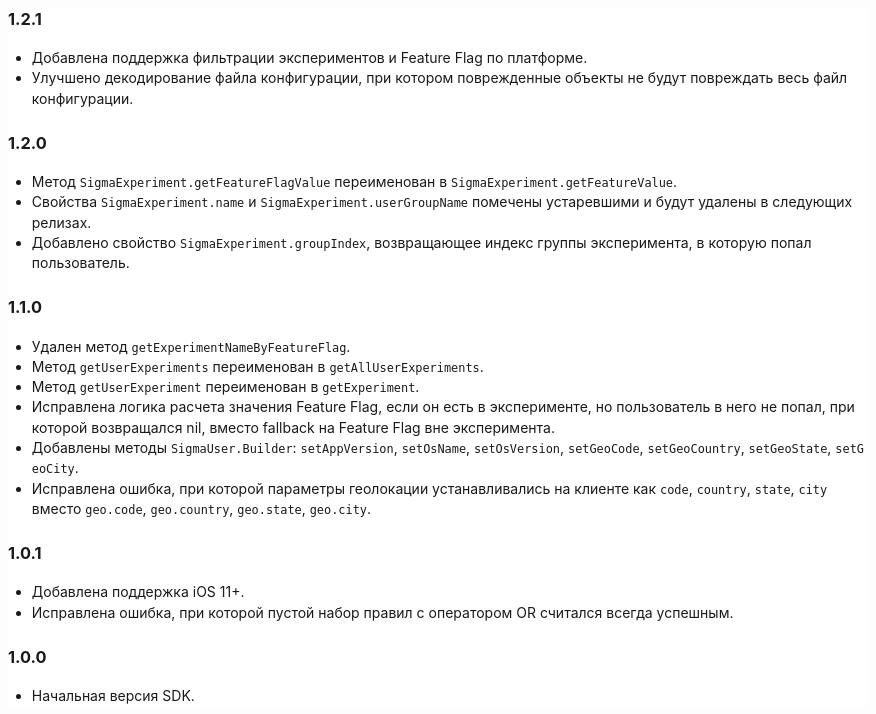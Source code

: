### 1.2.1
- Добавлена поддержка фильтрации экспериментов и Feature Flag по платформе.
- Улучшено декодирование файла конфигурации, при котором поврежденные объекты не будут повреждать весь файл конфигурации.

### 1.2.0
- Метод `SigmaExperiment.getFeatureFlagValue` переименован в `SigmaExperiment.getFeatureValue`.
- Свойства `SigmaExperiment.name` и `SigmaExperiment.userGroupName` помечены устаревшими и будут удалены в следующих релизах.
- Добавлено свойство `SigmaExperiment.groupIndex`, возвращающее индекс группы эксперимента, в которую попал пользователь.

### 1.1.0
- Удален метод `getExperimentNameByFeatureFlag`.
- Метод `getUserExperiments` переименован в `getAllUserExperiments`.
- Метод `getUserExperiment` переименован в `getExperiment`. 
- Исправлена логика расчета значения Feature Flag, если он есть в эксперименте, но пользователь в него не попал, при которой возвращался nil, вместо fallback на Feature Flag вне эксперимента.
- Добавлены методы `SigmaUser.Builder`: `setAppVersion`, `setOsName`, `setOsVersion`, `setGeoCode`, `setGeoCountry`, `setGeoState`, `setGeoCity`.
- Исправлена ошибка, при которой параметры геолокации устанавливались на клиенте как `code`, `country`, `state`, `city` вместо `geo.code`, `geo.country`, `geo.state`, `geo.city`.


### 1.0.1
- Добавлена поддержка iOS 11+.
- Исправлена ошибка, при которой пустой набор правил с оператором OR считался всегда успешным.

### 1.0.0
- Начальная версия SDK.
